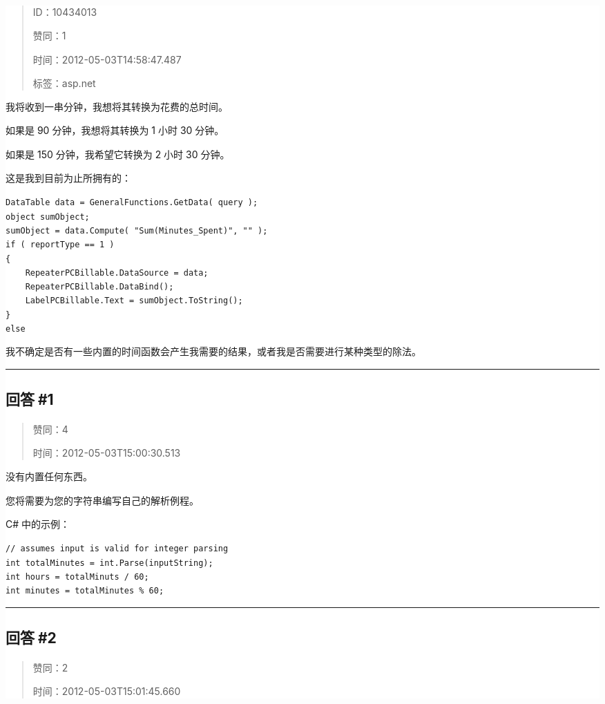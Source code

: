 > ID：10434013
> 
> 赞同：1
> 
> 时间：2012-05-03T14:58:47.487
> 
> 标签：asp.net

我将收到一串分钟，我想将其转换为花费的总时间。

如果是 90 分钟，我想将其转换为 1 小时 30 分钟。

如果是 150 分钟，我希望它转换为 2 小时 30 分钟。

这是我到目前为止所拥有的：

```
DataTable data = GeneralFunctions.GetData( query );
object sumObject;
sumObject = data.Compute( "Sum(Minutes_Spent)", "" );
if ( reportType == 1 )
{
    RepeaterPCBillable.DataSource = data;
    RepeaterPCBillable.DataBind();
    LabelPCBillable.Text = sumObject.ToString();
}
else 
```

我不确定是否有一些内置的时间函数会产生我需要的结果，或者我是否需要进行某种类型的除法。

* * *

## 回答 #1

> 赞同：4
> 
> 时间：2012-05-03T15:00:30.513

没有内置任何东西。

您将需要为您的字符串编写自己的解析例程。

C# 中的示例：

```
// assumes input is valid for integer parsing
int totalMinutes = int.Parse(inputString);
int hours = totalMinuts / 60;
int minutes = totalMinutes % 60; 
```

* * *

## 回答 #2

> 赞同：2
> 
> 时间：2012-05-03T15:01:45.660
